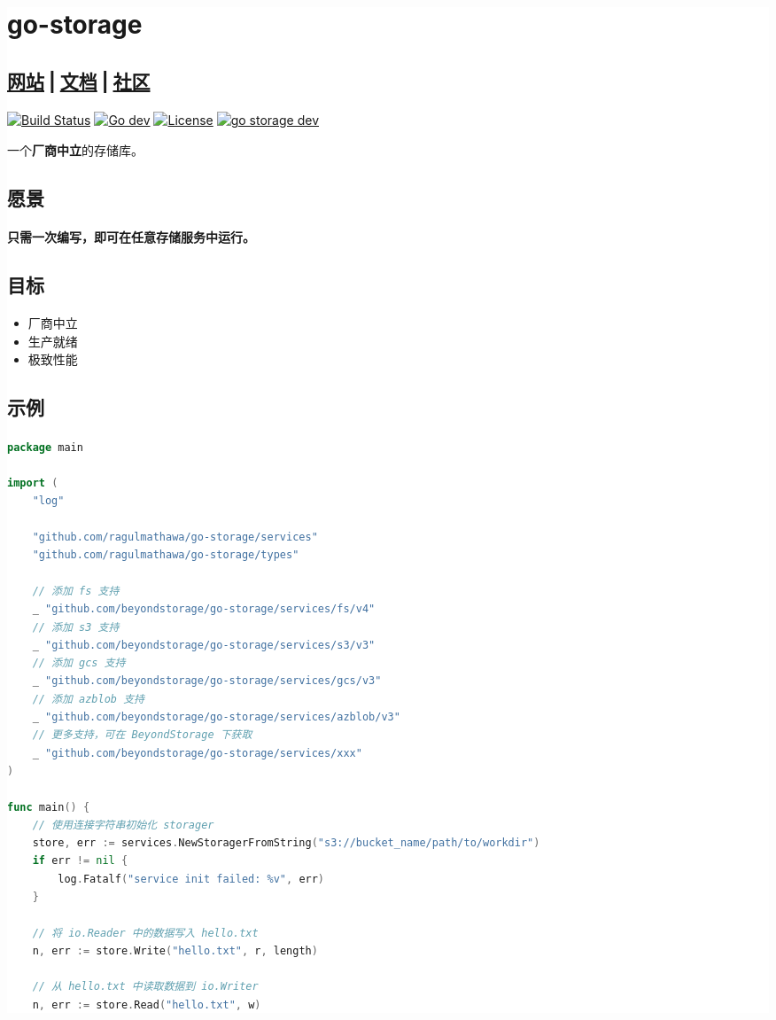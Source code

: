 # go-storage

## [网站](https://beyondstorage.io) | [文档](https://beyondstorage.io/docs/go-storage/index) | [社区](https://beyondstorage.io/community)

[![Build Status](https://github.com/beyondstorage/go-storage/workflows/Unit%20Test/badge.svg?branch=master)](https://github.com/beyondstorage/go-storage/actions?query=workflow%3A%22Unit+Test%22)
[![Go dev](https://pkg.go.dev/badge/go.beyondstorage.io/v5)](https://pkg.go.dev/go.beyondstorage.io/v5)
[![License](https://img.shields.io/badge/license-apache%20v2-blue.svg)](https://github.com/beyondstorage/go-storage/blob/master/LICENSE)
[![go storage dev](https://img.shields.io/matrix/beyondstorage@go-storage:matrix.org.svg?label=go-storage&logo=matrix)](https://matrix.to/#/#beyondstorage@go-storage:matrix.org)

一个**厂商中立**的存储库。

## 愿景

**只需一次编写，即可在任意存储服务中运行。**

## 目标

- 厂商中立
- 生产就绪
- 极致性能

## 示例

```go
package main

import (
    "log"

    "github.com/ragulmathawa/go-storage/services"
    "github.com/ragulmathawa/go-storage/types"

    // 添加 fs 支持
    _ "github.com/beyondstorage/go-storage/services/fs/v4"
    // 添加 s3 支持
    _ "github.com/beyondstorage/go-storage/services/s3/v3"
    // 添加 gcs 支持
    _ "github.com/beyondstorage/go-storage/services/gcs/v3"
    // 添加 azblob 支持
    _ "github.com/beyondstorage/go-storage/services/azblob/v3"
    // 更多支持，可在 BeyondStorage 下获取
    _ "github.com/beyondstorage/go-storage/services/xxx" 
)

func main() {
    // 使用连接字符串初始化 storager
    store, err := services.NewStoragerFromString("s3://bucket_name/path/to/workdir")
    if err != nil {
        log.Fatalf("service init failed: %v", err)
    }

    // 将 io.Reader 中的数据写入 hello.txt
    n, err := store.Write("hello.txt", r, length)

    // 从 hello.txt 中读取数据到 io.Writer
    n, err := store.Read("hello.txt", w)
```